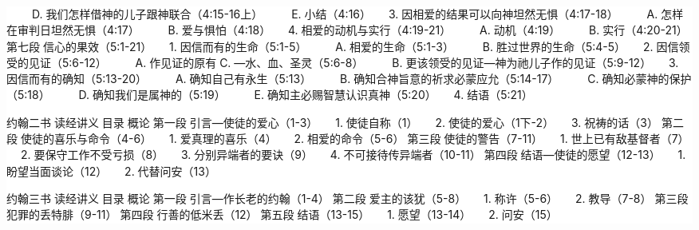 　　	D.  我们怎样借神的儿子跟神联合（4:15-16上）
　　	E.  小结（4:16）
　	3.  因相爱的结果可以向神坦然无惧（4:17-18）
　　	A.  怎样在审判日坦然无惧（4:17）
　　	B. 爱与惧怕（4:18）
　	4.  相爱的动机与实行（4:19-21）
　　	A.  动机（4:19）
　　	B. 实行（4:20-21）
第七段 信心的果效（5:1-21）
　	1. 因信而有的生命（5:1-5）
　　	A.  相爱的生命（5:1-3）
　　	B. 胜过世界的生命（5:4-5）
　	2.  因信领受的见证（5:6-12）
　　	A.  作见证的原有	C.  —水、血、圣灵（5:6-8）
　　	B. 更该领受的见证—神为祂儿子作的见证（5:9-12）
　	3.  因信而有的确知（5:13-20）
　　	A.  确知自己有永生（5:13）
　　	B. 确知合神旨意的祈求必蒙应允（5:14-17）
　　	C.  确知必蒙神的保护（5:18）
　　	D.  确知我们是属神的（5:19）
　　	E.  确知主必赐智慧认识真神（5:20）
　	4.  结语（5:21）

约翰二书 读经讲义
目录
概论
第一段 引言—使徒的爱心（1-3）
　	1. 使徒自称（1）
　	2.  使徒的爱心（1下-2）
　	3.  祝祷的话（3）
第二段 使徒的喜乐与命令（4-6）
　	1. 爱真理的喜乐（4）
　	2.  相爱的命令（5-6）
第三段 使徒的警告（7-11）
　	1. 世上已有敌基督者（7）
　	2.  要保守工作不受亏损（8）
　	3.  分别异端者的要诀（9）
　	4.  不可接待传异端者（10-11）
第四段 结语—使徒的愿望（12-13）
　	1. 盼望当面谈论（12）
　	2.  代替问安（13）

约翰三书 读经讲义
目录
概论
第一段 引言—作长老的约翰（1-4）
第二段 爱主的该犹（5-8）
　	1. 称许（5-6）
　	2.  教导（7-8）
第三段 犯罪的丢特腓（9-11）
第四段 行善的低米丢（12）
第五段 结语（13-15）
　	1. 愿望（13-14）
　	2.  问安（15）

